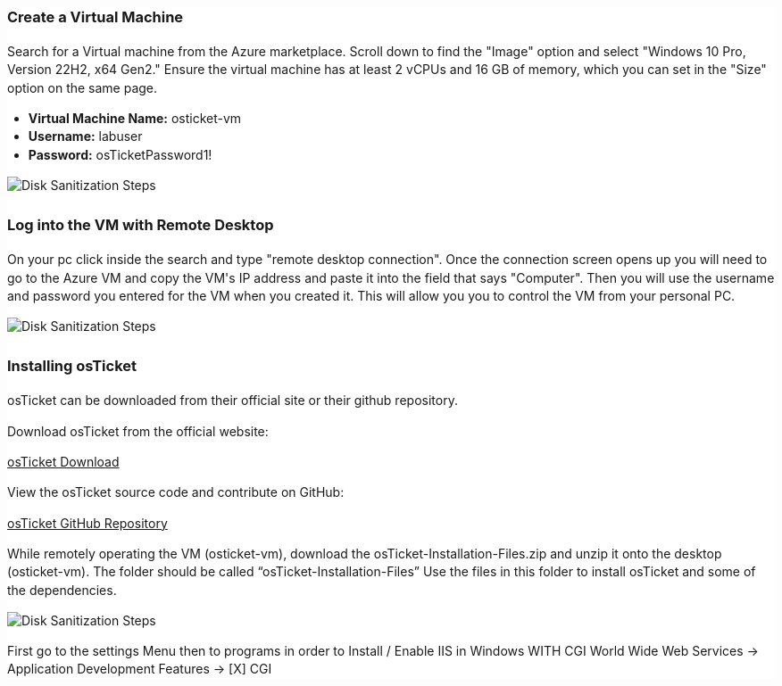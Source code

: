  <h3>Create a Virtual Machine</h3>
 
 <p>
 Search for a Virtual machine from  the Azure marketplace. Scroll down to find the "Image" option and select "Windows 10 Pro, Version 22H2, x64 Gen2." Ensure the virtual machine has at least 2 vCPUs and 16 GB of memory, which you can set in the "Size" option on the same page.</p>

<ul>
  <li>
    <strong>Virtual Machine Name:</strong> osticket-vm
  </li>
  <li>
    <strong>Username:</strong> labuser
  </li>
  <li>
    <strong>Password:</strong> osTicketPassword1!
  </li>
</ul>
<p>
<img src="https://imgur.com/GD6UmcV.png" height="50%" width="50%" alt="Disk Sanitization Steps"/>
</p>
<h3>Log into the VM with Remote Desktop</h3>
 <p>On your pc click inside the search and type "remote desktop connection". Once the connection screen opens up you will need to go to the Azure VM and copy the VM's IP address and paste it into the field that says "Computer". Then you will use the username and  password you entered for the VM when you created it. This will allow you you to control the VM from your personal PC.</p>
<p>
<img src="https://imgur.com/vxWmP1M.png" height="50%" width="50%" alt="Disk Sanitization Steps"/>
</p>
<h3>Installing osTicket</h3>
<p>
osTicket can be downloaded from their official site or their github repository.
 <p>Download osTicket from the official website:</p>
<a href="https://osticket.com/download/">osTicket Download</a>
<p>View the osTicket source code and contribute on GitHub:</p>
<a href="https://github.com/osTicket/osTicket">osTicket GitHub Repository</a>
</p>


<p>While remotely operating the VM (osticket-vm), download the osTicket-Installation-Files.zip and unzip it onto the desktop (osticket-vm). The folder should be called “osTicket-Installation-Files”
Use the files in this folder to install osTicket and some of the dependencies.
</p>
<p>
<img src="https://imgur.com/hYCJK0W.png" height="50%" width="50%" alt="Disk Sanitization Steps"/>
</p>

<p>
First go to the settings Menu then to programs in order to 
Install / Enable IIS in Windows WITH CGI
World Wide Web Services -> Application Development Features -> [X] CGI
</p>
